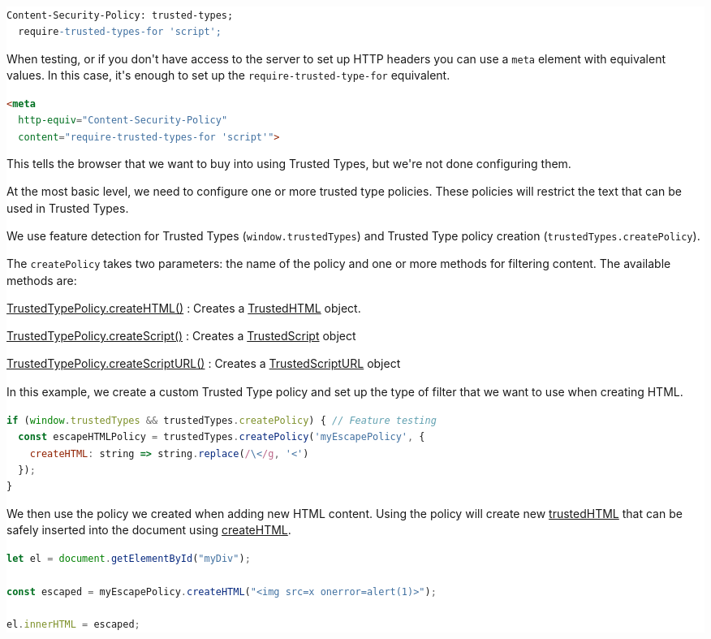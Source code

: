 ```apache
Content-Security-Policy: trusted-types;
  require-trusted-types-for 'script';
```

When testing, or if you don't have access to the server to set up HTTP headers you can use a `meta` element with equivalent values. In this case, it's enough to set up the `require-trusted-type-for` equivalent.

```html
<meta
  http-equiv="Content-Security-Policy"
  content="require-trusted-types-for 'script'">
```

This tells the browser that we want to buy into using Trusted Types, but we're not done configuring them.

At the most basic level, we need to configure one or more trusted type policies. These policies will restrict the text that can be used in Trusted Types.

We use feature detection for Trusted Types (`window.trustedTypes`) and Trusted Type policy creation (`trustedTypes.createPolicy`).

The `createPolicy` takes two parameters: the name of the policy and one or more methods for filtering content. The available methods are:

[TrustedTypePolicy.createHTML()](https://developer.mozilla.org/en-US/docs/Web/API/TrustedTypePolicy/createHTML)
: Creates a [TrustedHTML](https://developer.mozilla.org/en-US/docs/Web/API/TrustedHTML) object.

[TrustedTypePolicy.createScript()](https://developer.mozilla.org/en-US/docs/Web/API/TrustedTypePolicy/createScript)
: Creates a [TrustedScript](https://developer.mozilla.org/en-US/docs/Web/API/TrustedScript) object

[TrustedTypePolicy.createScriptURL()](https://developer.mozilla.org/en-US/docs/Web/API/TrustedTypePolicy/createScriptURL)
: Creates a [TrustedScriptURL](https://developer.mozilla.org/en-US/docs/Web/API/TrustedScriptURL) object

In this example, we create a custom Trusted Type policy and set up the type of filter that we want to use when creating HTML.

```js
if (window.trustedTypes && trustedTypes.createPolicy) { // Feature testing
  const escapeHTMLPolicy = trustedTypes.createPolicy('myEscapePolicy', {
    createHTML: string => string.replace(/\</g, '<')
  });
}
```

We then use the policy we created when adding new HTML content. Using the policy will create new [trustedHTML](https://developer.mozilla.org/en-US/docs/Web/API/TrustedHTML) that can be safely inserted into the document using [createHTML](https://developer.mozilla.org/en-US/docs/Web/API/TrustedTypePolicy/createHTML).

```js
let el = document.getElementById("myDiv");

const escaped = myEscapePolicy.createHTML("<img src=x onerror=alert(1)>");

el.innerHTML = escaped;
```
